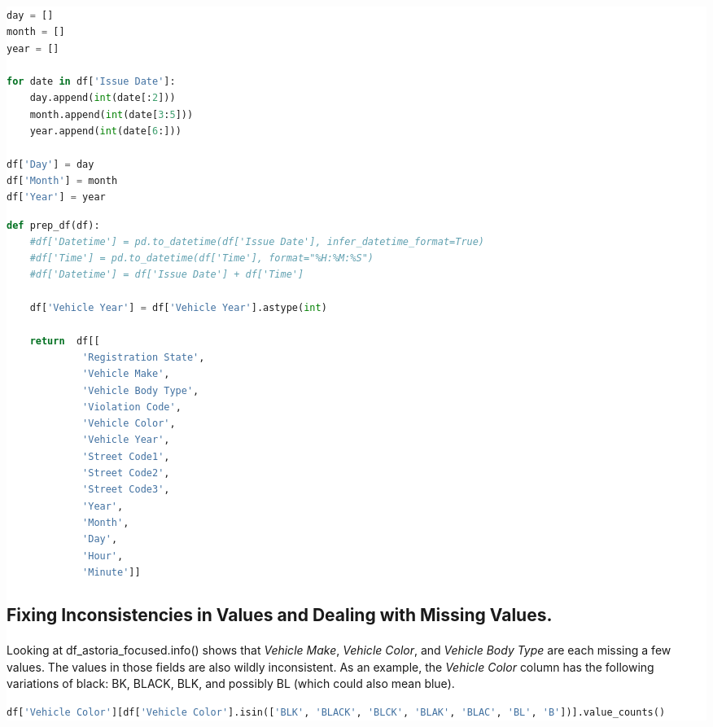 
```python
day = []
month = []
year = []

for date in df['Issue Date']:
    day.append(int(date[:2]))
    month.append(int(date[3:5]))
    year.append(int(date[6:]))
    
df['Day'] = day
df['Month'] = month
df['Year'] = year
```


```python
def prep_df(df):
    #df['Datetime'] = pd.to_datetime(df['Issue Date'], infer_datetime_format=True)
    #df['Time'] = pd.to_datetime(df['Time'], format="%H:%M:%S")
    #df['Datetime'] = df['Issue Date'] + df['Time']
    
    df['Vehicle Year'] = df['Vehicle Year'].astype(int)
    
    return  df[[
             'Registration State', 
             'Vehicle Make',
             'Vehicle Body Type',
             'Violation Code', 
             'Vehicle Color',
             'Vehicle Year',
             'Street Code1',
             'Street Code2',
             'Street Code3',
             'Year',
             'Month',
             'Day',
             'Hour',
             'Minute']]
```

## Fixing Inconsistencies in Values and Dealing with Missing Values.

Looking at df_astoria_focused.info() shows that _Vehicle Make_, _Vehicle Color_, and _Vehicle Body Type_ are each missing a few values. The values in those fields are also wildly inconsistent. As an example, the _Vehicle Color_ column has the following variations of black: BK, BLACK, BLK, and possibly BL (which could also mean blue).


```python
df['Vehicle Color'][df['Vehicle Color'].isin(['BLK', 'BLACK', 'BLCK', 'BLAK', 'BLAC', 'BL', 'B'])].value_counts()
```

